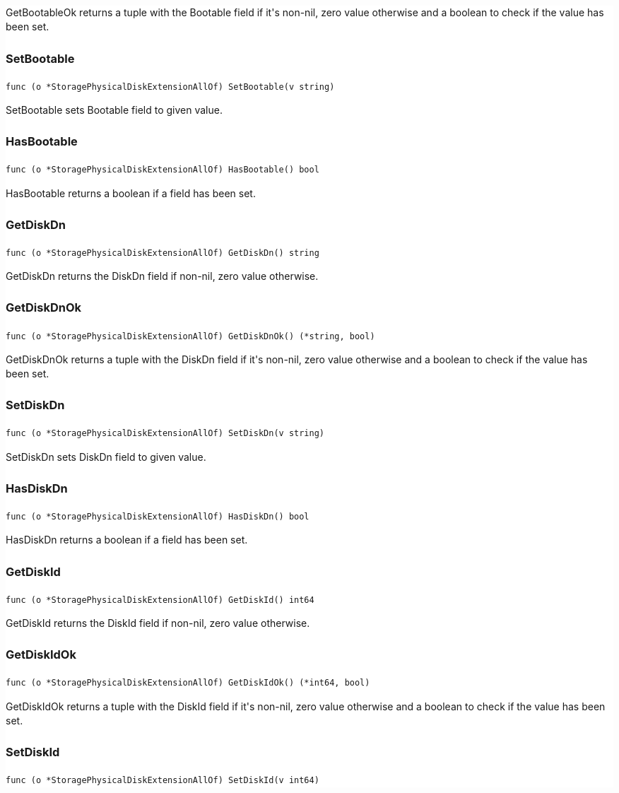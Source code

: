 GetBootableOk returns a tuple with the Bootable field if it's non-nil, zero value otherwise
and a boolean to check if the value has been set.

### SetBootable

`func (o *StoragePhysicalDiskExtensionAllOf) SetBootable(v string)`

SetBootable sets Bootable field to given value.

### HasBootable

`func (o *StoragePhysicalDiskExtensionAllOf) HasBootable() bool`

HasBootable returns a boolean if a field has been set.

### GetDiskDn

`func (o *StoragePhysicalDiskExtensionAllOf) GetDiskDn() string`

GetDiskDn returns the DiskDn field if non-nil, zero value otherwise.

### GetDiskDnOk

`func (o *StoragePhysicalDiskExtensionAllOf) GetDiskDnOk() (*string, bool)`

GetDiskDnOk returns a tuple with the DiskDn field if it's non-nil, zero value otherwise
and a boolean to check if the value has been set.

### SetDiskDn

`func (o *StoragePhysicalDiskExtensionAllOf) SetDiskDn(v string)`

SetDiskDn sets DiskDn field to given value.

### HasDiskDn

`func (o *StoragePhysicalDiskExtensionAllOf) HasDiskDn() bool`

HasDiskDn returns a boolean if a field has been set.

### GetDiskId

`func (o *StoragePhysicalDiskExtensionAllOf) GetDiskId() int64`

GetDiskId returns the DiskId field if non-nil, zero value otherwise.

### GetDiskIdOk

`func (o *StoragePhysicalDiskExtensionAllOf) GetDiskIdOk() (*int64, bool)`

GetDiskIdOk returns a tuple with the DiskId field if it's non-nil, zero value otherwise
and a boolean to check if the value has been set.

### SetDiskId

`func (o *StoragePhysicalDiskExtensionAllOf) SetDiskId(v int64)`
